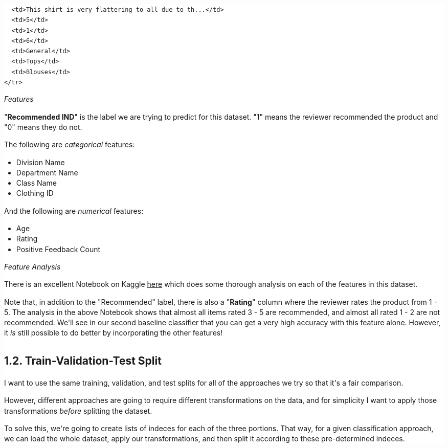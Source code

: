       <td>This shirt is very flattering to all due to th...</td>
      <td>5</td>
      <td>1</td>
      <td>6</td>
      <td>General</td>
      <td>Tops</td>
      <td>Blouses</td>
    </tr>
  </tbody>
</table>
</div>



*Features*

"**Recommended IND**" is the label we are trying to predict for this dataset. "1" means the reviewer recommended the product and "0" means they do not.

The following are *categorical* features:

* Division Name
* Department Name
* Class Name
* Clothing ID

And the following are *numerical* features:

* Age
* Rating
* Positive Feedback Count



*Feature Analysis*

There is an excellent Notebook on Kaggle [here](https://www.kaggle.com/bhaveshkumar2806/complete-eda-and-visualization-of-text-data) which does some thorough analysis on each of the features in this dataset. 

Note that, in addition to the "Recommended" label, there is also a "**Rating**" column where the reviewer rates the product from 1 - 5. The analysis in the above Notebook shows that almost all items rated 3 - 5 are recommended, and almost all rated 1 - 2 are not recommended. We'll see in our second baseline classifier that you can get a very high accuracy with this feature alone. However, it *is* still possible to do better by incorporating the other features!



## 1.2. Train-Validation-Test Split

I want to use the same training, validation, and test splits for all of the approaches we try so that it's a fair comparison. 

However, different approaches are going to require different transformations on the data, and for simplicity I want to apply those transformations *before* splitting the dataset. 

To solve this, we're going to create lists of indeces for each of the three portions. That way, for a given classification approach, we can load the whole dataset, apply our transformations, and then split it according to these pre-determined indeces. 
